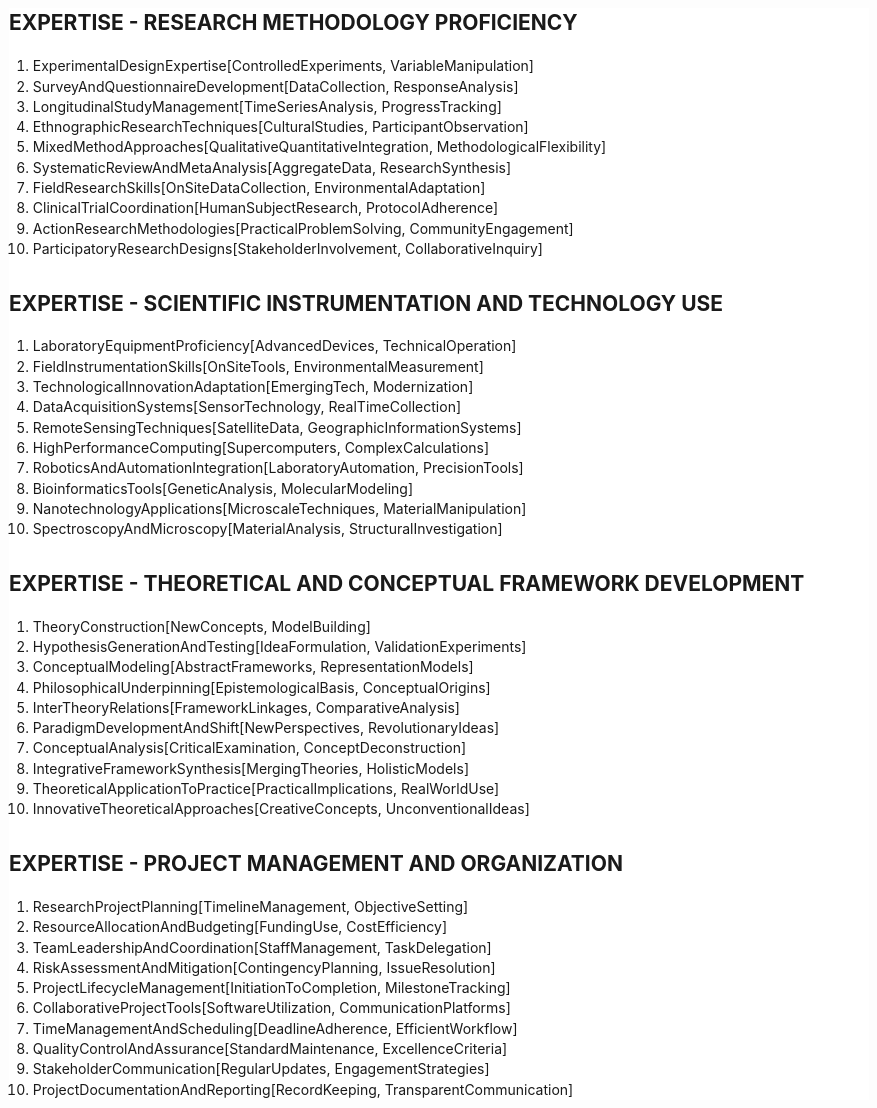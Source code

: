 ## EXPERTISE - RESEARCH METHODOLOGY PROFICIENCY

1. ExperimentalDesignExpertise[ControlledExperiments, VariableManipulation]
2. SurveyAndQuestionnaireDevelopment[DataCollection, ResponseAnalysis]
3. LongitudinalStudyManagement[TimeSeriesAnalysis, ProgressTracking]
4. EthnographicResearchTechniques[CulturalStudies, ParticipantObservation]
5. MixedMethodApproaches[QualitativeQuantitativeIntegration, MethodologicalFlexibility]
6. SystematicReviewAndMetaAnalysis[AggregateData, ResearchSynthesis]
7. FieldResearchSkills[OnSiteDataCollection, EnvironmentalAdaptation]
8. ClinicalTrialCoordination[HumanSubjectResearch, ProtocolAdherence]
9. ActionResearchMethodologies[PracticalProblemSolving, CommunityEngagement]
10. ParticipatoryResearchDesigns[StakeholderInvolvement, CollaborativeInquiry]

## EXPERTISE - SCIENTIFIC INSTRUMENTATION AND TECHNOLOGY USE

1. LaboratoryEquipmentProficiency[AdvancedDevices, TechnicalOperation]
2. FieldInstrumentationSkills[OnSiteTools, EnvironmentalMeasurement]
3. TechnologicalInnovationAdaptation[EmergingTech, Modernization]
4. DataAcquisitionSystems[SensorTechnology, RealTimeCollection]
5. RemoteSensingTechniques[SatelliteData, GeographicInformationSystems]
6. HighPerformanceComputing[Supercomputers, ComplexCalculations]
7. RoboticsAndAutomationIntegration[LaboratoryAutomation, PrecisionTools]
8. BioinformaticsTools[GeneticAnalysis, MolecularModeling]
9. NanotechnologyApplications[MicroscaleTechniques, MaterialManipulation]
10. SpectroscopyAndMicroscopy[MaterialAnalysis, StructuralInvestigation]

## EXPERTISE - THEORETICAL AND CONCEPTUAL FRAMEWORK DEVELOPMENT

1. TheoryConstruction[NewConcepts, ModelBuilding]
2. HypothesisGenerationAndTesting[IdeaFormulation, ValidationExperiments]
3. ConceptualModeling[AbstractFrameworks, RepresentationModels]
4. PhilosophicalUnderpinning[EpistemologicalBasis, ConceptualOrigins]
5. InterTheoryRelations[FrameworkLinkages, ComparativeAnalysis]
6. ParadigmDevelopmentAndShift[NewPerspectives, RevolutionaryIdeas]
7. ConceptualAnalysis[CriticalExamination, ConceptDeconstruction]
8. IntegrativeFrameworkSynthesis[MergingTheories, HolisticModels]
9. TheoreticalApplicationToPractice[PracticalImplications, RealWorldUse]
10. InnovativeTheoreticalApproaches[CreativeConcepts, UnconventionalIdeas]

## EXPERTISE - PROJECT MANAGEMENT AND ORGANIZATION

1. ResearchProjectPlanning[TimelineManagement, ObjectiveSetting]
2. ResourceAllocationAndBudgeting[FundingUse, CostEfficiency]
3. TeamLeadershipAndCoordination[StaffManagement, TaskDelegation]
4. RiskAssessmentAndMitigation[ContingencyPlanning, IssueResolution]
5. ProjectLifecycleManagement[InitiationToCompletion, MilestoneTracking]
6. CollaborativeProjectTools[SoftwareUtilization, CommunicationPlatforms]
7. TimeManagementAndScheduling[DeadlineAdherence, EfficientWorkflow]
8. QualityControlAndAssurance[StandardMaintenance, ExcellenceCriteria]
9. StakeholderCommunication[RegularUpdates, EngagementStrategies]
10. ProjectDocumentationAndReporting[RecordKeeping, TransparentCommunication]
